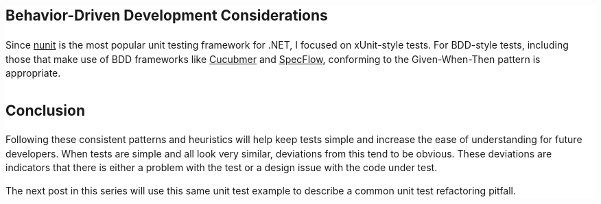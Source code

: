 ## Behavior-Driven Development Considerations

Since [nunit](http://nunit.org/) is the most popular unit testing framework for .NET, I focused on xUnit-style tests. For BDD-style tests, including those that make use of BDD frameworks like [Cucubmer](https://cucumber.io/) and [SpecFlow](http://www.specflow.org/), conforming to the Given-When-Then pattern is appropriate. 

## Conclusion
Following these consistent patterns and heuristics will help keep tests simple and increase the ease of understanding for future developers. When tests are simple and all look very similar, deviations from this tend to be obvious. These deviations are indicators that there is either a problem with the test or a design issue with the code under test. 

The next post in this series will use this same unit test example to describe a common unit test refactoring pitfall.

